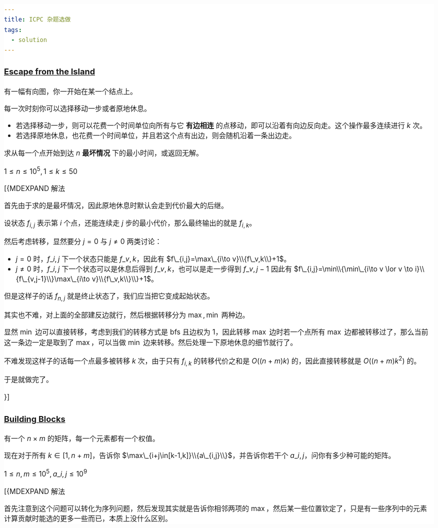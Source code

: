 ```yaml
---
title: ICPC 杂题选做
tags: 
  - solution
---
```


### [Escape from the Island](https://codeforces.com/gym/102822/problem/E)


有一幅有向图，你一开始在某一个结点上。

每一次时刻你可以选择移动一步或者原地休息。

+ 若选择移动一步，则可以花费一个时间单位向所有与它 **有边相连** 的点移动，即可以沿着有向边反向走。这个操作最多连续进行 $k$ 次。
+ 若选择原地休息，也花费一个时间单位，并且若这个点有出边，则会随机沿着一条出边走。

求从每一个点开始到达 $n$ **最坏情况** 下的最小时间，或返回无解。

$1 \le n \le 10^5, 1 \le k \le 50$

[{MDEXPAND 解法

首先由于求的是最坏情况，因此原地休息时默认会走到代价最大的后继。

设状态 $f_{i,j}$ 表示第 $i$ 个点，还能连续走 $j$ 步的最小代价，那么最终输出的就是 $f_{i,k}$。

然后考虑转移，显然要分 $j=0$ 与 $j\ne 0$ 两类讨论：

+ $j=0$ 时，$f\_{i,j}$ 下一个状态只能是 $f\_{v,k}$，因此有 $f\_{i,j}=\max\_{i\to v}\\{f\_v,k\\}+1$。
+ $j\ne 0$ 时，$f\_{i,j}$ 下一个状态可以是休息后得到 $f\_{v,k}$，也可以是走一步得到 $f\_{v,j-1}$ 因此有 $f\_{i,j}=\min\\{\min\_{i\to v \lor v \to i}\\{f\_{v,j-1}\\}\max\_{i\to v}\\{f\_v,k\\}\\}+1$。

但是这样子的话 $f_{n,j}$ 就是终止状态了，我们应当把它变成起始状态。

其实也不难，对上面的全部建反边就行，然后根据转移分为 $\max, \min$ 两种边。

显然 $\min$ 边可以直接转移，考虑到我们的转移方式是 bfs 且边权为 $1$，因此转移 $\max$ 边时若一个点所有 $\max$ 边都被转移过了，那么当前这一条边一定是取到了 $\max$，可以当做 $\min$ 边来转移。然后处理一下原地休息的细节就行了。

不难发现这样子的话每一个点最多被转移 $k$ 次，由于只有 $f_{i,k}$ 的转移代价之和是 $O((n+m)k)$ 的，因此直接转移就是 $O((n+m)k^2)$ 的。

于是就做完了。

}]

### [Building Blocks](https://codeforces.com/gym/102822/problem/B)


有一个 $n\times m$ 的矩阵，每一个元素都有一个权值。

现在对于所有 $k \in [1, n+m]$，告诉你 $\max\_{i+j\in[k-1,k]}\\{a\_{i,j}\\}$，并告诉你若干个 $a\_{i,j}$，问你有多少种可能的矩阵。

$1\le n, m \le 10^5, a\_{i,j}\le 10^9$

[{MDEXPAND 解法

首先注意到这个问题可以转化为序列问题，然后发现其实就是告诉你相邻两项的 $\max$，然后某一些位置钦定了，只是有一些序列中的元素计算贡献时能选的更多一些而已，本质上没什么区别。
